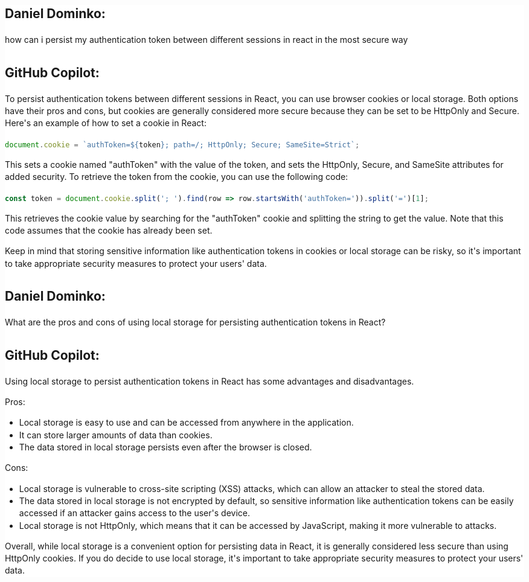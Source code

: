 Daniel Dominko: 
---
how can i persist my authentication token between different sessions in react in the most secure way

GitHub Copilot: 
---
To persist authentication tokens between different sessions in React, you can use browser cookies or local storage. Both options have their pros and cons, but cookies are generally considered more secure because they can be set to be HttpOnly and Secure. Here's an example of how to set a cookie in React:

```javascript
document.cookie = `authToken=${token}; path=/; HttpOnly; Secure; SameSite=Strict`;
```

This sets a cookie named "authToken" with the value of the token, and sets the HttpOnly, Secure, and SameSite attributes for added security. To retrieve the token from the cookie, you can use the following code:

```javascript
const token = document.cookie.split('; ').find(row => row.startsWith('authToken=')).split('=')[1];
```

This retrieves the cookie value by searching for the "authToken" cookie and splitting the string to get the value. Note that this code assumes that the cookie has already been set.

Keep in mind that storing sensitive information like authentication tokens in cookies or local storage can be risky, so it's important to take appropriate security measures to protect your users' data.

Daniel Dominko: 
---
What are the pros and cons of using local storage for persisting authentication tokens in React?

GitHub Copilot: 
---
Using local storage to persist authentication tokens in React has some advantages and disadvantages. 

Pros:
- Local storage is easy to use and can be accessed from anywhere in the application.
- It can store larger amounts of data than cookies.
- The data stored in local storage persists even after the browser is closed.

Cons:
- Local storage is vulnerable to cross-site scripting (XSS) attacks, which can allow an attacker to steal the stored data.
- The data stored in local storage is not encrypted by default, so sensitive information like authentication tokens can be easily accessed if an attacker gains access to the user's device.
- Local storage is not HttpOnly, which means that it can be accessed by JavaScript, making it more vulnerable to attacks.

Overall, while local storage is a convenient option for persisting data in React, it is generally considered less secure than using HttpOnly cookies. If you do decide to use local storage, it's important to take appropriate security measures to protect your users' data.
